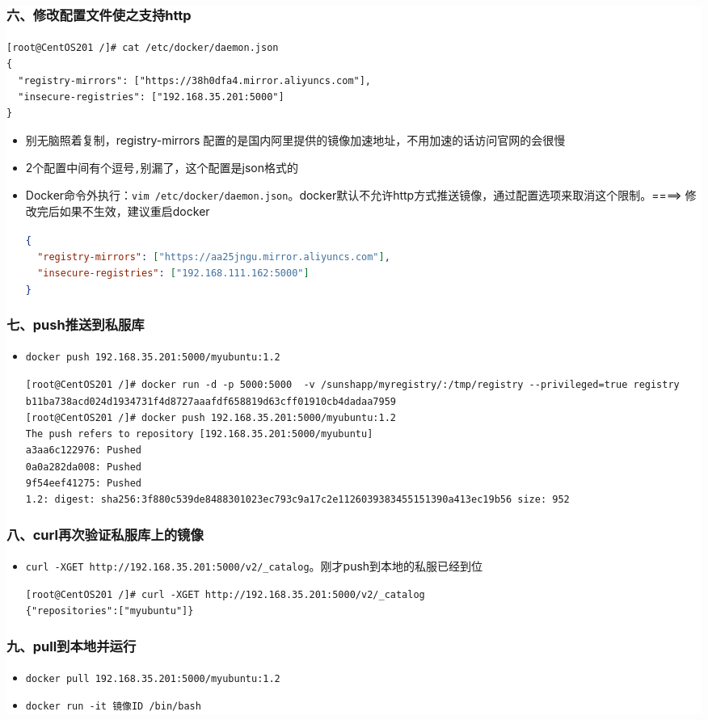    ```shell
   ```

### 六、修改配置文件使之支持http

```shell
[root@CentOS201 /]# cat /etc/docker/daemon.json 
{
  "registry-mirrors": ["https://38h0dfa4.mirror.aliyuncs.com"],
  "insecure-registries": ["192.168.35.201:5000"]
}
```

- 别无脑照着复制，registry-mirrors 配置的是国内阿里提供的镜像加速地址，不用加速的话访问官网的会很慢

- 2个配置中间有个逗号`,`别漏了，这个配置是json格式的

- Docker命令外执行：`vim /etc/docker/daemon.json`。docker默认不允许http方式推送镜像，通过配置选项来取消这个限制。====> 修改完后如果不生效，建议重启docker

  ```json
  {
    "registry-mirrors": ["https://aa25jngu.mirror.aliyuncs.com"],
    "insecure-registries": ["192.168.111.162:5000"]
  }
  ```

### 七、push推送到私服库

- `docker push 192.168.35.201:5000/myubuntu:1.2`

  ```shell
  [root@CentOS201 /]# docker run -d -p 5000:5000  -v /sunshapp/myregistry/:/tmp/registry --privileged=true registry
  b11ba738acd024d1934731f4d8727aaafdf658819d63cff01910cb4dadaa7959
  [root@CentOS201 /]# docker push 192.168.35.201:5000/myubuntu:1.2
  The push refers to repository [192.168.35.201:5000/myubuntu]
  a3aa6c122976: Pushed 
  0a0a282da008: Pushed 
  9f54eef41275: Pushed 
  1.2: digest: sha256:3f880c539de8488301023ec793c9a17c2e1126039383455151390a413ec19b56 size: 952
  ```

### 八、curl再次验证私服库上的镜像

- `curl -XGET http://192.168.35.201:5000/v2/_catalog`。刚才push到本地的私服已经到位

  ```shell
  [root@CentOS201 /]# curl -XGET http://192.168.35.201:5000/v2/_catalog
  {"repositories":["myubuntu"]}
  ```

### 九、pull到本地并运行

- `docker pull 192.168.35.201:5000/myubuntu:1.2`

- `docker run -it 镜像ID /bin/bash`
